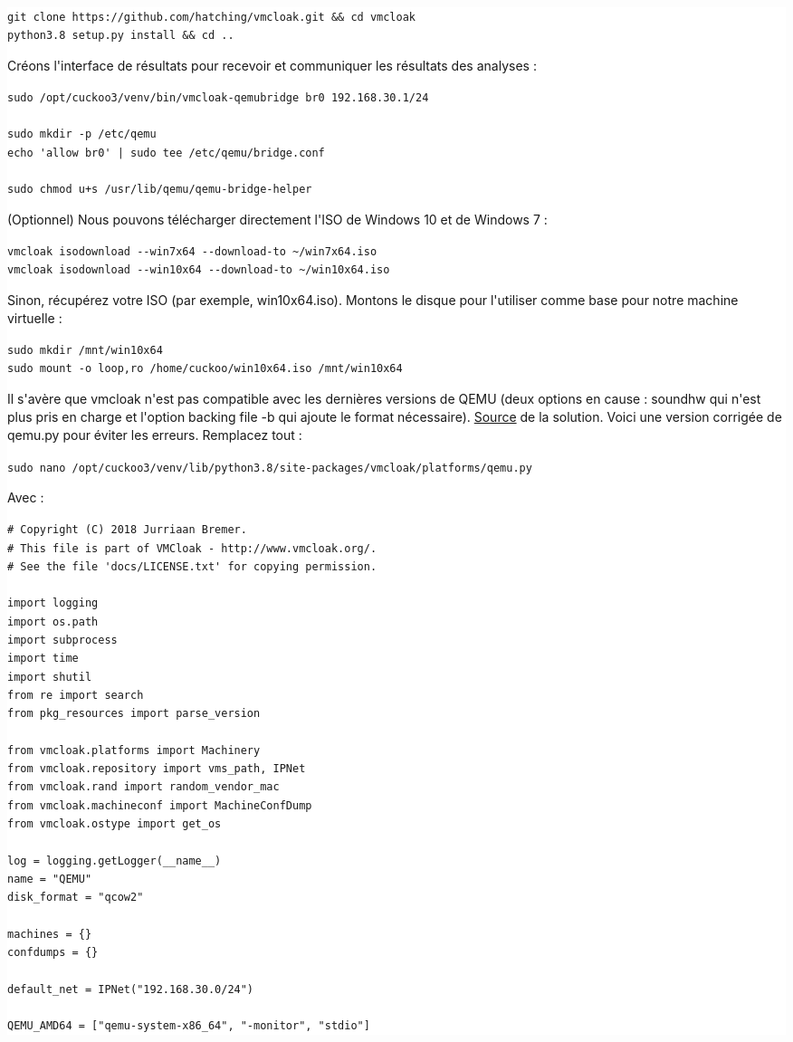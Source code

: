 ```
git clone https://github.com/hatching/vmcloak.git && cd vmcloak
python3.8 setup.py install && cd ..
```
Créons l'interface de résultats pour recevoir et communiquer les résultats des analyses :

```
sudo /opt/cuckoo3/venv/bin/vmcloak-qemubridge br0 192.168.30.1/24

sudo mkdir -p /etc/qemu
echo 'allow br0' | sudo tee /etc/qemu/bridge.conf

sudo chmod u+s /usr/lib/qemu/qemu-bridge-helper
```

(Optionnel) Nous pouvons télécharger directement l'ISO de Windows 10 et de Windows 7 :

```
vmcloak isodownload --win7x64 --download-to ~/win7x64.iso
vmcloak isodownload --win10x64 --download-to ~/win10x64.iso
```
Sinon, récupérez votre ISO (par exemple, win10x64.iso). Montons le disque pour l'utiliser comme base pour notre machine virtuelle :
```
sudo mkdir /mnt/win10x64
sudo mount -o loop,ro /home/cuckoo/win10x64.iso /mnt/win10x64
```

Il s'avère que vmcloak n'est pas compatible avec les dernières versions de QEMU (deux options en cause : soundhw qui n'est plus pris en charge et l'option backing file -b qui ajoute le format nécessaire). [Source](https://github.com/hatching/vmcloak/issues/201) de la solution. Voici une version corrigée de qemu.py pour éviter les erreurs. 
Remplacez tout :

```
sudo nano /opt/cuckoo3/venv/lib/python3.8/site-packages/vmcloak/platforms/qemu.py
```
Avec :
```
# Copyright (C) 2018 Jurriaan Bremer.
# This file is part of VMCloak - http://www.vmcloak.org/.
# See the file 'docs/LICENSE.txt' for copying permission.

import logging
import os.path
import subprocess
import time
import shutil
from re import search
from pkg_resources import parse_version

from vmcloak.platforms import Machinery
from vmcloak.repository import vms_path, IPNet
from vmcloak.rand import random_vendor_mac
from vmcloak.machineconf import MachineConfDump
from vmcloak.ostype import get_os

log = logging.getLogger(__name__)
name = "QEMU"
disk_format = "qcow2"

machines = {}
confdumps = {}

default_net = IPNet("192.168.30.0/24")

QEMU_AMD64 = ["qemu-system-x86_64", "-monitor", "stdio"]

```